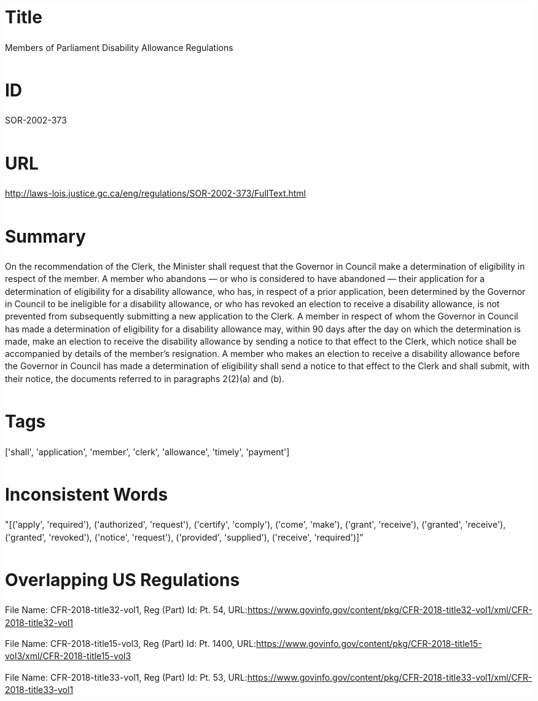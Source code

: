 # Title
Members of Parliament Disability Allowance Regulations


# ID
SOR-2002-373

# URL
http://laws-lois.justice.gc.ca/eng/regulations/SOR-2002-373/FullText.html


# Summary
On the recommendation of the Clerk, the Minister shall request that the Governor in Council make a determination of eligibility in respect of the member.
A member who abandons — or who is considered to have abandoned — their application for a determination of eligibility for a disability allowance, who has, in respect of a prior application, been determined by the Governor in Council to be ineligible for a disability allowance, or who has revoked an election to receive a disability allowance, is not prevented from subsequently submitting a new application to the Clerk.
A member in respect of whom the Governor in Council has made a determination of eligibility for a disability allowance may, within 90 days after the day on which the determination is made, make an election to receive the disability allowance by sending a notice to that effect to the Clerk, which notice shall be accompanied by details of the member’s resignation.
A member who makes an election to receive a disability allowance before the Governor in Council has made a determination of eligibility shall send a notice to that effect to the Clerk and shall submit, with their notice, the documents referred to in paragraphs 2(2)(a) and (b).


# Tags
['shall', 'application', 'member', 'clerk', 'allowance', 'timely', 'payment']


# Inconsistent Words
"[('apply', 'required'), ('authorized', 'request'), ('certify', 'comply'), ('come', 'make'), ('grant', 'receive'), ('granted', 'receive'), ('granted', 'revoked'), ('notice', 'request'), ('provided', 'supplied'), ('receive', 'required')]"


# Overlapping US Regulations
File Name: CFR-2018-title32-vol1, Reg (Part) Id: Pt. 54, URL:https://www.govinfo.gov/content/pkg/CFR-2018-title32-vol1/xml/CFR-2018-title32-vol1

File Name: CFR-2018-title15-vol3, Reg (Part) Id: Pt. 1400, URL:https://www.govinfo.gov/content/pkg/CFR-2018-title15-vol3/xml/CFR-2018-title15-vol3

File Name: CFR-2018-title33-vol1, Reg (Part) Id: Pt. 53, URL:https://www.govinfo.gov/content/pkg/CFR-2018-title33-vol1/xml/CFR-2018-title33-vol1
